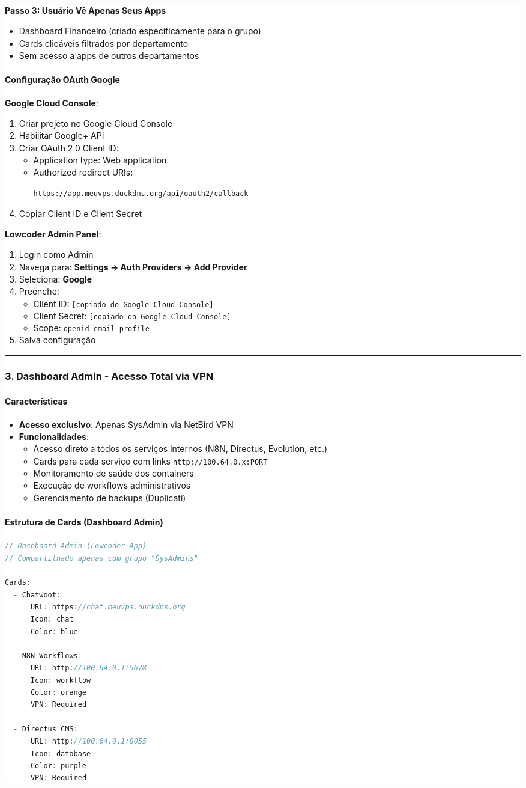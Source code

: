 **Passo 3: Usuário Vê Apenas Seus Apps**
- Dashboard Financeiro (criado especificamente para o grupo)
- Cards clicáveis filtrados por departamento
- Sem acesso a apps de outros departamentos

#### Configuração OAuth Google

**Google Cloud Console**:
1. Criar projeto no Google Cloud Console
2. Habilitar Google+ API
3. Criar OAuth 2.0 Client ID:
   - Application type: Web application
   - Authorized redirect URIs:
     ```
     https://app.meuvps.duckdns.org/api/oauth2/callback
     ```
4. Copiar Client ID e Client Secret

**Lowcoder Admin Panel**:
1. Login como Admin
2. Navega para: **Settings → Auth Providers → Add Provider**
3. Seleciona: **Google**
4. Preenche:
   - Client ID: `[copiado do Google Cloud Console]`
   - Client Secret: `[copiado do Google Cloud Console]`
   - Scope: `openid email profile`
5. Salva configuração

---

### 3. Dashboard Admin - Acesso Total via VPN

#### Características

- **Acesso exclusivo**: Apenas SysAdmin via NetBird VPN
- **Funcionalidades**:
  - Acesso direto a todos os serviços internos (N8N, Directus, Evolution, etc.)
  - Cards para cada serviço com links `http://100.64.0.x:PORT`
  - Monitoramento de saúde dos containers
  - Execução de workflows administrativos
  - Gerenciamento de backups (Duplicati)

#### Estrutura de Cards (Dashboard Admin)

```javascript
// Dashboard Admin (Lowcoder App)
// Compartilhado apenas com grupo "SysAdmins"

Cards:
  - Chatwoot:
      URL: https://chat.meuvps.duckdns.org
      Icon: chat
      Color: blue

  - N8N Workflows:
      URL: http://100.64.0.1:5678
      Icon: workflow
      Color: orange
      VPN: Required

  - Directus CMS:
      URL: http://100.64.0.1:8055
      Icon: database
      Color: purple
      VPN: Required

```